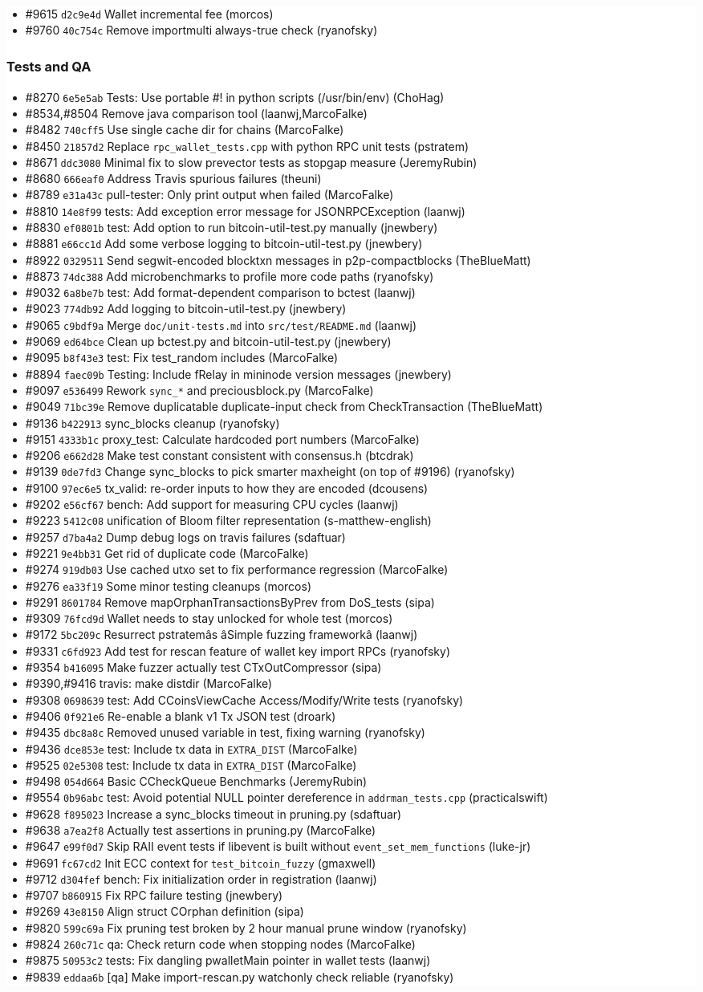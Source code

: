   * #9615 `d2c9e4d` Wallet incremental fee (morcos)
  * #9760 `40c754c` Remove importmulti always-true check (ryanofsky)

### Tests and QA

  * #8270 `6e5e5ab` Tests: Use portable #! in python scripts (/usr/bin/env) (ChoHag)
  * #8534,#8504 Remove java comparison tool (laanwj,MarcoFalke)
  * #8482 `740cff5` Use single cache dir for chains (MarcoFalke)
  * #8450 `21857d2` Replace `rpc_wallet_tests.cpp` with python RPC unit tests (pstratem)
  * #8671 `ddc3080` Minimal fix to slow prevector tests as stopgap measure (JeremyRubin)
  * #8680 `666eaf0` Address Travis spurious failures (theuni)
  * #8789 `e31a43c` pull-tester: Only print output when failed (MarcoFalke)
  * #8810 `14e8f99` tests: Add exception error message for JSONRPCException (laanwj)
  * #8830 `ef0801b` test: Add option to run bitcoin-util-test.py manually (jnewbery)
  * #8881 `e66cc1d` Add some verbose logging to bitcoin-util-test.py (jnewbery)
  * #8922 `0329511` Send segwit-encoded blocktxn messages in p2p-compactblocks (TheBlueMatt)
  * #8873 `74dc388` Add microbenchmarks to profile more code paths (ryanofsky)
  * #9032 `6a8be7b` test: Add format-dependent comparison to bctest (laanwj)
  * #9023 `774db92` Add logging to bitcoin-util-test.py (jnewbery)
  * #9065 `c9bdf9a` Merge `doc/unit-tests.md` into `src/test/README.md` (laanwj)
  * #9069 `ed64bce` Clean up bctest.py and bitcoin-util-test.py (jnewbery)
  * #9095 `b8f43e3` test: Fix test_random includes (MarcoFalke)
  * #8894 `faec09b` Testing: Include fRelay in mininode version messages (jnewbery)
  * #9097 `e536499` Rework `sync_*` and preciousblock.py (MarcoFalke)
  * #9049 `71bc39e` Remove duplicatable duplicate-input check from CheckTransaction (TheBlueMatt)
  * #9136 `b422913` sync_blocks cleanup (ryanofsky)
  * #9151 `4333b1c` proxy_test: Calculate hardcoded port numbers (MarcoFalke)
  * #9206 `e662d28` Make test constant consistent with consensus.h (btcdrak)
  * #9139 `0de7fd3` Change sync_blocks to pick smarter maxheight (on top of #9196) (ryanofsky)
  * #9100 `97ec6e5` tx_valid: re-order inputs to how they are encoded (dcousens)
  * #9202 `e56cf67` bench: Add support for measuring CPU cycles (laanwj)
  * #9223 `5412c08` unification of Bloom filter representation (s-matthew-english)
  * #9257 `d7ba4a2` Dump debug logs on travis failures (sdaftuar)
  * #9221 `9e4bb31` Get rid of duplicate code (MarcoFalke)
  * #9274 `919db03` Use cached utxo set to fix performance regression (MarcoFalke)
  * #9276 `ea33f19` Some minor testing cleanups (morcos)
  * #9291 `8601784` Remove mapOrphanTransactionsByPrev from DoS_tests (sipa)
  * #9309 `76fcd9d` Wallet needs to stay unlocked for whole test (morcos)
  * #9172 `5bc209c` Resurrect pstratemâs âSimple fuzzing frameworkâ (laanwj)
  * #9331 `c6fd923` Add test for rescan feature of wallet key import RPCs (ryanofsky)
  * #9354 `b416095` Make fuzzer actually test CTxOutCompressor (sipa)
  * #9390,#9416 travis: make distdir (MarcoFalke)
  * #9308 `0698639` test: Add CCoinsViewCache Access/Modify/Write tests (ryanofsky)
  * #9406 `0f921e6` Re-enable a blank v1 Tx JSON test (droark)
  * #9435 `dbc8a8c` Removed unused variable in test, fixing warning (ryanofsky)
  * #9436 `dce853e` test: Include tx data in `EXTRA_DIST` (MarcoFalke)
  * #9525 `02e5308` test: Include tx data in `EXTRA_DIST` (MarcoFalke)
  * #9498 `054d664` Basic CCheckQueue Benchmarks (JeremyRubin)
  * #9554 `0b96abc` test: Avoid potential NULL pointer dereference in `addrman_tests.cpp` (practicalswift)
  * #9628 `f895023` Increase a sync_blocks timeout in pruning.py (sdaftuar)
  * #9638 `a7ea2f8` Actually test assertions in pruning.py (MarcoFalke)
  * #9647 `e99f0d7` Skip RAII event tests if libevent is built without `event_set_mem_functions` (luke-jr)
  * #9691 `fc67cd2` Init ECC context for `test_bitcoin_fuzzy` (gmaxwell)
  * #9712 `d304fef` bench: Fix initialization order in registration (laanwj)
  * #9707 `b860915` Fix RPC failure testing (jnewbery)
  * #9269 `43e8150` Align struct COrphan definition (sipa)
  * #9820 `599c69a` Fix pruning test broken by 2 hour manual prune window (ryanofsky)
  * #9824 `260c71c` qa: Check return code when stopping nodes (MarcoFalke)
  * #9875 `50953c2` tests: Fix dangling pwalletMain pointer in wallet tests (laanwj)
  * #9839 `eddaa6b` [qa] Make import-rescan.py watchonly check reliable (ryanofsky)
